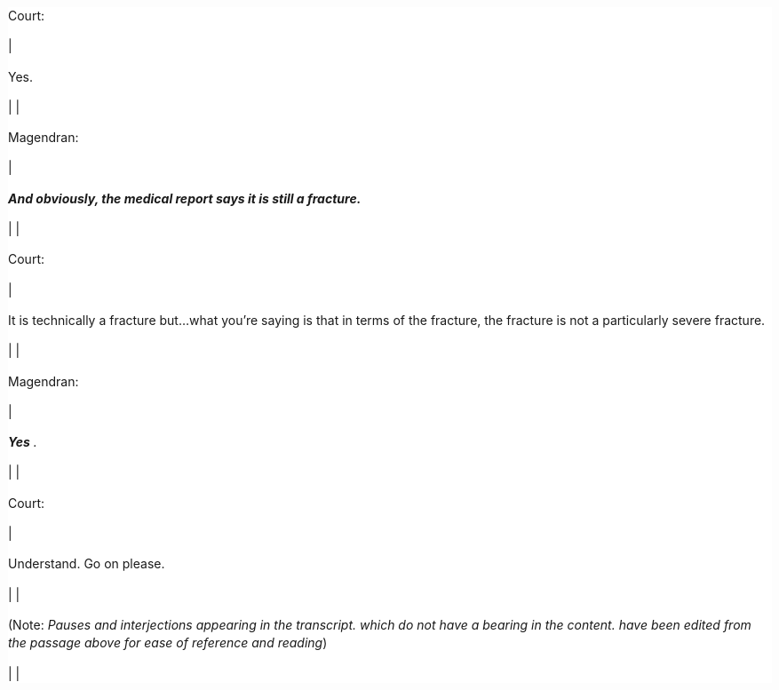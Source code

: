 Court:

 | 

Yes.

 |
| 

Magendran:

 | 

**_And obviously, the medical report says it is still a fracture._**

 |
| 

Court:

 | 

It is technically a fracture but…what you’re saying is that in terms of the fracture, the fracture is not a particularly severe fracture.

 |
| 

Magendran:

 | 

**_Yes_** _._

 |
| 

Court:

 | 

Understand. Go on please.

 |
| 

(Note: _Pauses and interjections appearing in the transcript. which do not have a bearing in the content. have been edited from the passage above for ease of reference and reading_)

 |
| 
